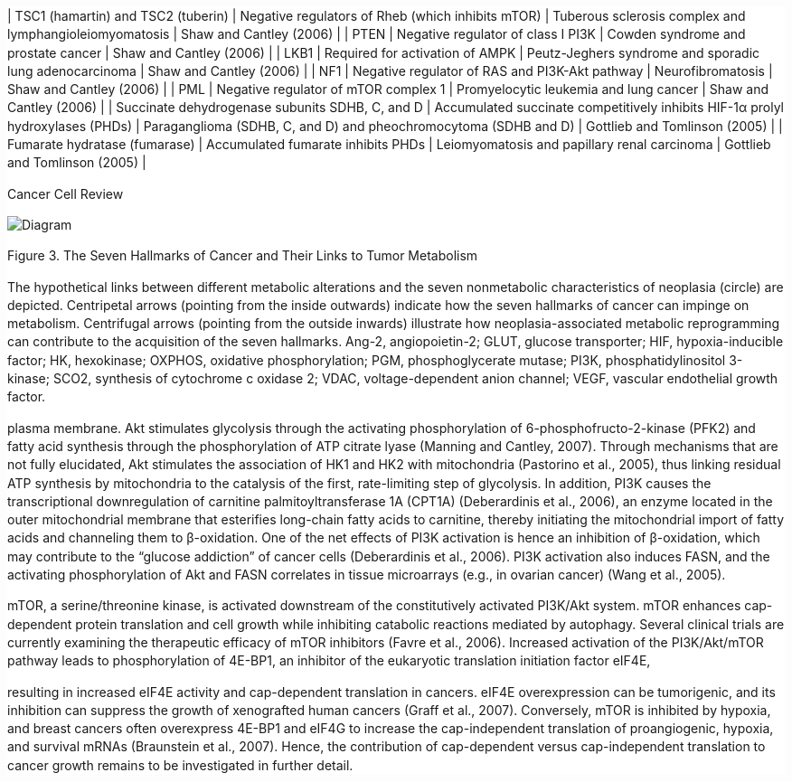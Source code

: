 | TSC1 (hamartin) and TSC2 (tuberin) | Negative regulators of Rheb (which inhibits mTOR)                                      | Tuberous sclerosis complex and lymphangioleiomyomatosis | Shaw and Cantley (2006)  |
| PTEN                     | Negative regulator of class I PI3K                                                        | Cowden syndrome and prostate cancer       | Shaw and Cantley (2006)  |
| LKB1                     | Required for activation of AMPK                                                           | Peutz-Jeghers syndrome and sporadic lung adenocarcinoma | Shaw and Cantley (2006)  |
| NF1                      | Negative regulator of RAS and PI3K-Akt pathway                                              | Neurofibromatosis                        | Shaw and Cantley (2006)  |
| PML                      | Negative regulator of mTOR complex 1                                                      | Promyelocytic leukemia and lung cancer   | Shaw and Cantley (2006)  |
| Succinate dehydrogenase subunits SDHB, C, and D | Accumulated succinate competitively inhibits HIF-1α prolyl hydroxylases (PHDs) | Paraganglioma (SDHB, C, and D) and pheochromocytoma (SDHB and D) | Gottlieb and Tomlinson (2005) |
| Fumarate hydratase (fumarase) | Accumulated fumarate inhibits PHDs                                                     | Leiomyomatosis and papillary renal carcinoma | Gottlieb and Tomlinson (2005) |

Cancer Cell
Review

![Diagram](#)

Figure 3. The Seven Hallmarks of Cancer and Their Links to Tumor Metabolism

The hypothetical links between different metabolic alterations and the seven nonmetabolic characteristics of neoplasia (circle) are depicted. Centripetal arrows (pointing from the inside outwards) indicate how the seven hallmarks of cancer can impinge on metabolism. Centrifugal arrows (pointing from the outside inwards) illustrate how neoplasia-associated metabolic reprogramming can contribute to the acquisition of the seven hallmarks. Ang-2, angiopoietin-2; GLUT, glucose transporter; HIF, hypoxia-inducible factor; HK, hexokinase; OXPHOS, oxidative phosphorylation; PGM, phosphoglycerate mutase; PI3K, phosphatidylinositol 3-kinase; SCO2, synthesis of cytochrome c oxidase 2; VDAC, voltage-dependent anion channel; VEGF, vascular endothelial growth factor.

plasma membrane. Akt stimulates glycolysis through the activating phosphorylation of 6-phosphofructo-2-kinase (PFK2) and fatty acid synthesis through the phosphorylation of ATP citrate lyase (Manning and Cantley, 2007). Through mechanisms that are not fully elucidated, Akt stimulates the association of HK1 and HK2 with mitochondria (Pastorino et al., 2005), thus linking residual ATP synthesis by mitochondria to the catalysis of the first, rate-limiting step of glycolysis. In addition, PI3K causes the transcriptional downregulation of carnitine palmitoyltransferase 1A (CPT1A) (Deberardinis et al., 2006), an enzyme located in the outer mitochondrial membrane that esterifies long-chain fatty acids to carnitine, thereby initiating the mitochondrial import of fatty acids and channeling them to β-oxidation. One of the net effects of PI3K activation is hence an inhibition of β-oxidation, which may contribute to the “glucose addiction” of cancer cells (Deberardinis et al., 2006). PI3K activation also induces FASN, and the activating phosphorylation of Akt and FASN correlates in tissue microarrays (e.g., in ovarian cancer) (Wang et al., 2005).

mTOR, a serine/threonine kinase, is activated downstream of the constitutively activated PI3K/Akt system. mTOR enhances cap-dependent protein translation and cell growth while inhibiting catabolic reactions mediated by autophagy. Several clinical trials are currently examining the therapeutic efficacy of mTOR inhibitors (Favre et al., 2006). Increased activation of the PI3K/Akt/mTOR pathway leads to phosphorylation of 4E-BP1, an inhibitor of the eukaryotic translation initiation factor eIF4E,

resulting in increased eIF4E activity and cap-dependent translation in cancers. eIF4E overexpression can be tumorigenic, and its inhibition can suppress the growth of xenografted human cancers (Graff et al., 2007). Conversely, mTOR is inhibited by hypoxia, and breast cancers often overexpress 4E-BP1 and eIF4G to increase the cap-independent translation of proangiogenic, hypoxia, and survival mRNAs (Braunstein et al., 2007). Hence, the contribution of cap-dependent versus cap-independent translation to cancer growth remains to be investigated in further detail.
